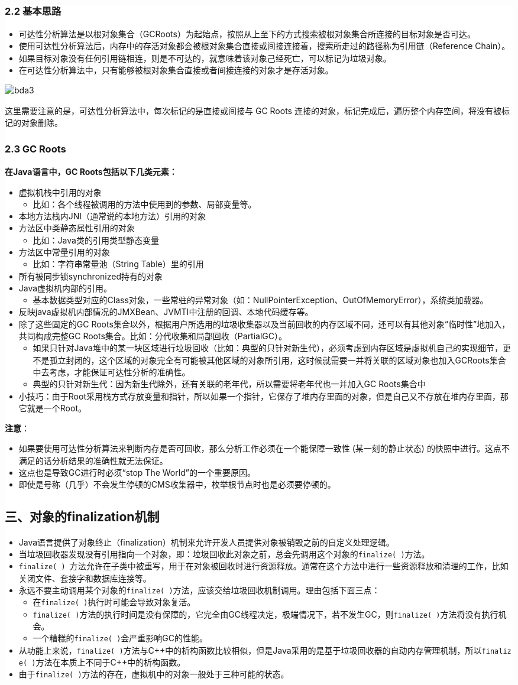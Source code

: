 

### 2.2 基本思路

- 可达性分析算法是以根对象集合（GCRoots）为起始点，按照从上至下的方式搜索被根对象集合所连接的目标对象是否可达。
- 使用可达性分析算法后，内存中的存活对象都会被根对象集合直接或间接连接着，搜索所走过的路径称为引用链（Reference Chain）。
- 如果目标对象没有任何引用链相连，则是不可达的，就意味着该对象己经死亡，可以标记为垃圾对象。
- 在可达性分析算法中，只有能够被根对象集合直接或者间接连接的对象才是存活对象。

![bda3](https://images.weserv.nl/?url=raw.githubusercontent.com/BestTheZhi/images/master/jvm/bda3.png)

这里需要注意的是，可达性分析算法中，每次标记的是直接或间接与 GC Roots 连接的对象，标记完成后，遍历整个内存空间，将没有被标记的对象删除。



### 2.3 GC Roots

**在Java语言中，GC Roots包括以下几类元素：**

- 虚拟机栈中引用的对象
  - 比如：各个线程被调用的方法中使用到的参数、局部变量等。
- 本地方法栈内JNI（通常说的本地方法）引用的对象
- 方法区中类静态属性引用的对象
  - 比如：Java类的引用类型静态变量
- 方法区中常量引用的对象
  - 比如：字符串常量池（String Table）里的引用
- 所有被同步锁synchronized持有的对象
- Java虚拟机内部的引用。
  - 基本数据类型对应的Class对象，一些常驻的异常对象（如：NullPointerException、OutOfMemoryError），系统类加载器。
- 反映java虚拟机内部情况的JMXBean、JVMTI中注册的回调、本地代码缓存等。
- 除了这些固定的GC Roots集合以外，根据用户所选用的垃圾收集器以及当前回收的内存区域不同，还可以有其他对象“临时性”地加入，共同构成完整GC Roots集合。比如：分代收集和局部回收（PartialGC）。
  - 如果只针对Java堆中的某一块区域进行垃圾回收（比如：典型的只针对新生代），必须考虑到内存区域是虚拟机自己的实现细节，更不是孤立封闭的，这个区域的对象完全有可能被其他区域的对象所引用，这时候就需要一并将关联的区域对象也加入GCRoots集合中去考虑，才能保证可达性分析的准确性。
  - 典型的只针对新生代：因为新生代除外，还有关联的老年代，所以需要将老年代也一并加入GC Roots集合中
- 小技巧：由于Root采用栈方式存放变量和指针，所以如果一个指针，它保存了堆内存里面的对象，但是自己又不存放在堆内存里面，那它就是一个Root。



**注意**：

- 如果要使用可达性分析算法来判断内存是否可回收，那么分析工作必须在一个能保障一致性 (某一刻的静止状态) 的快照中进行。这点不满足的话分析结果的准确性就无法保证。
- 这点也是导致GC进行时必须“stop The World”的一个重要原因。
- 即使是号称（几乎）不会发生停顿的CMS收集器中，枚举根节点时也是必须要停顿的。



## 三、对象的finalization机制

- Java语言提供了对象终止（finalization）机制来允许开发人员提供对象被销毁之前的自定义处理逻辑。
- 当垃圾回收器发现没有引用指向一个对象，即：垃圾回收此对象之前，总会先调用这个对象的`finalize( )`方法。
- `finalize( ) `方法允许在子类中被重写，用于在对象被回收时进行资源释放。通常在这个方法中进行一些资源释放和清理的工作，比如关闭文件、套接字和数据库连接等。
- 永远不要主动调用某个对象的`finalize( )`方法，应该交给垃圾回收机制调用。理由包括下面三点：
  - 在`finalize( )`执行时可能会导致对象复活。
  - `finalize( )`方法的执行时间是没有保障的，它完全由GC线程决定，极端情况下，若不发生GC，则`finalize( )`方法将没有执行机会。
  - 一个糟糕的`finalize( )`会严重影响GC的性能。
- 从功能上来说，`finalize( )`方法与C++中的析构函数比较相似，但是Java采用的是基于垃圾回收器的自动内存管理机制，所以`finalize( )`方法在本质上不同于C++中的析构函数。
- 由于`finalize( )`方法的存在，虚拟机中的对象一般处于三种可能的状态。

